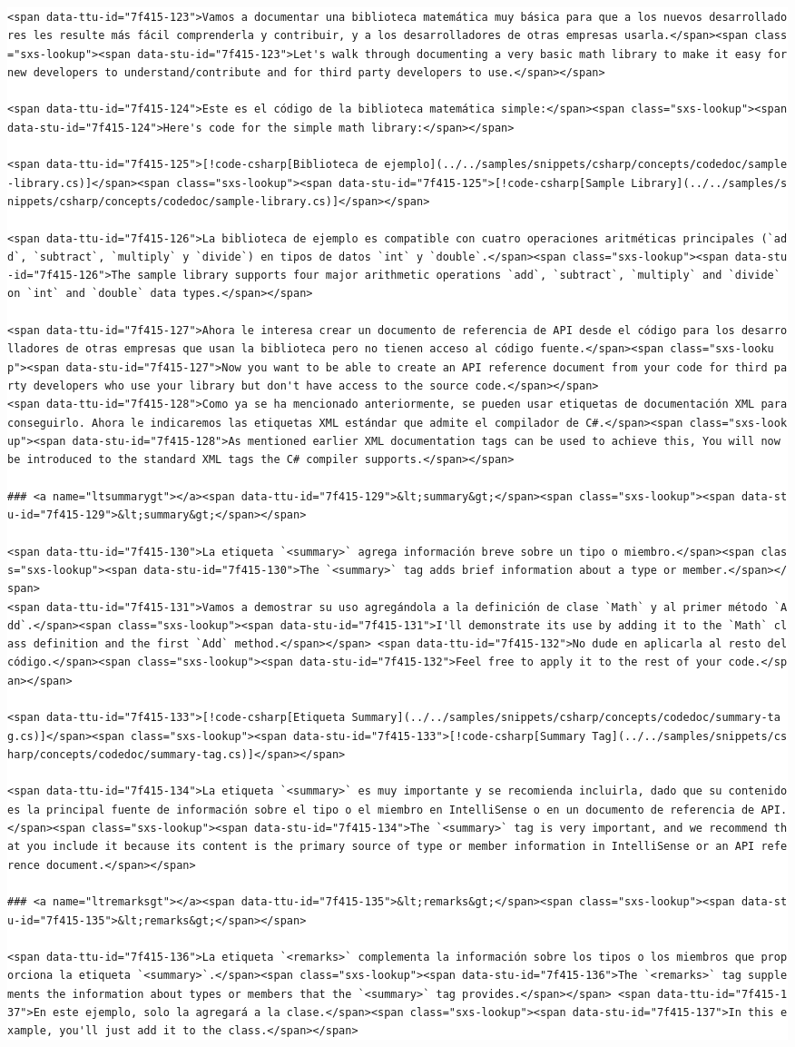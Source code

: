    ```
<span data-ttu-id="7f415-123">Vamos a documentar una biblioteca matemática muy básica para que a los nuevos desarrolladores les resulte más fácil comprenderla y contribuir, y a los desarrolladores de otras empresas usarla.</span><span class="sxs-lookup"><span data-stu-id="7f415-123">Let's walk through documenting a very basic math library to make it easy for new developers to understand/contribute and for third party developers to use.</span></span>

<span data-ttu-id="7f415-124">Este es el código de la biblioteca matemática simple:</span><span class="sxs-lookup"><span data-stu-id="7f415-124">Here's code for the simple math library:</span></span>

<span data-ttu-id="7f415-125">[!code-csharp[Biblioteca de ejemplo](../../samples/snippets/csharp/concepts/codedoc/sample-library.cs)]</span><span class="sxs-lookup"><span data-stu-id="7f415-125">[!code-csharp[Sample Library](../../samples/snippets/csharp/concepts/codedoc/sample-library.cs)]</span></span>

<span data-ttu-id="7f415-126">La biblioteca de ejemplo es compatible con cuatro operaciones aritméticas principales (`add`, `subtract`, `multiply` y `divide`) en tipos de datos `int` y `double`.</span><span class="sxs-lookup"><span data-stu-id="7f415-126">The sample library supports four major arithmetic operations `add`, `subtract`, `multiply` and `divide` on `int` and `double` data types.</span></span>

<span data-ttu-id="7f415-127">Ahora le interesa crear un documento de referencia de API desde el código para los desarrolladores de otras empresas que usan la biblioteca pero no tienen acceso al código fuente.</span><span class="sxs-lookup"><span data-stu-id="7f415-127">Now you want to be able to create an API reference document from your code for third party developers who use your library but don't have access to the source code.</span></span>
<span data-ttu-id="7f415-128">Como ya se ha mencionado anteriormente, se pueden usar etiquetas de documentación XML para conseguirlo. Ahora le indicaremos las etiquetas XML estándar que admite el compilador de C#.</span><span class="sxs-lookup"><span data-stu-id="7f415-128">As mentioned earlier XML documentation tags can be used to achieve this, You will now be introduced to the standard XML tags the C# compiler supports.</span></span>

### <a name="ltsummarygt"></a><span data-ttu-id="7f415-129">&lt;summary&gt;</span><span class="sxs-lookup"><span data-stu-id="7f415-129">&lt;summary&gt;</span></span>

<span data-ttu-id="7f415-130">La etiqueta `<summary>` agrega información breve sobre un tipo o miembro.</span><span class="sxs-lookup"><span data-stu-id="7f415-130">The `<summary>` tag adds brief information about a type or member.</span></span>
<span data-ttu-id="7f415-131">Vamos a demostrar su uso agregándola a la definición de clase `Math` y al primer método `Add`.</span><span class="sxs-lookup"><span data-stu-id="7f415-131">I'll demonstrate its use by adding it to the `Math` class definition and the first `Add` method.</span></span> <span data-ttu-id="7f415-132">No dude en aplicarla al resto del código.</span><span class="sxs-lookup"><span data-stu-id="7f415-132">Feel free to apply it to the rest of your code.</span></span>

<span data-ttu-id="7f415-133">[!code-csharp[Etiqueta Summary](../../samples/snippets/csharp/concepts/codedoc/summary-tag.cs)]</span><span class="sxs-lookup"><span data-stu-id="7f415-133">[!code-csharp[Summary Tag](../../samples/snippets/csharp/concepts/codedoc/summary-tag.cs)]</span></span>

<span data-ttu-id="7f415-134">La etiqueta `<summary>` es muy importante y se recomienda incluirla, dado que su contenido es la principal fuente de información sobre el tipo o el miembro en IntelliSense o en un documento de referencia de API.</span><span class="sxs-lookup"><span data-stu-id="7f415-134">The `<summary>` tag is very important, and we recommend that you include it because its content is the primary source of type or member information in IntelliSense or an API reference document.</span></span>

### <a name="ltremarksgt"></a><span data-ttu-id="7f415-135">&lt;remarks&gt;</span><span class="sxs-lookup"><span data-stu-id="7f415-135">&lt;remarks&gt;</span></span>

<span data-ttu-id="7f415-136">La etiqueta `<remarks>` complementa la información sobre los tipos o los miembros que proporciona la etiqueta `<summary>`.</span><span class="sxs-lookup"><span data-stu-id="7f415-136">The `<remarks>` tag supplements the information about types or members that the `<summary>` tag provides.</span></span> <span data-ttu-id="7f415-137">En este ejemplo, solo la agregará a la clase.</span><span class="sxs-lookup"><span data-stu-id="7f415-137">In this example, you'll just add it to the class.</span></span>
   ```